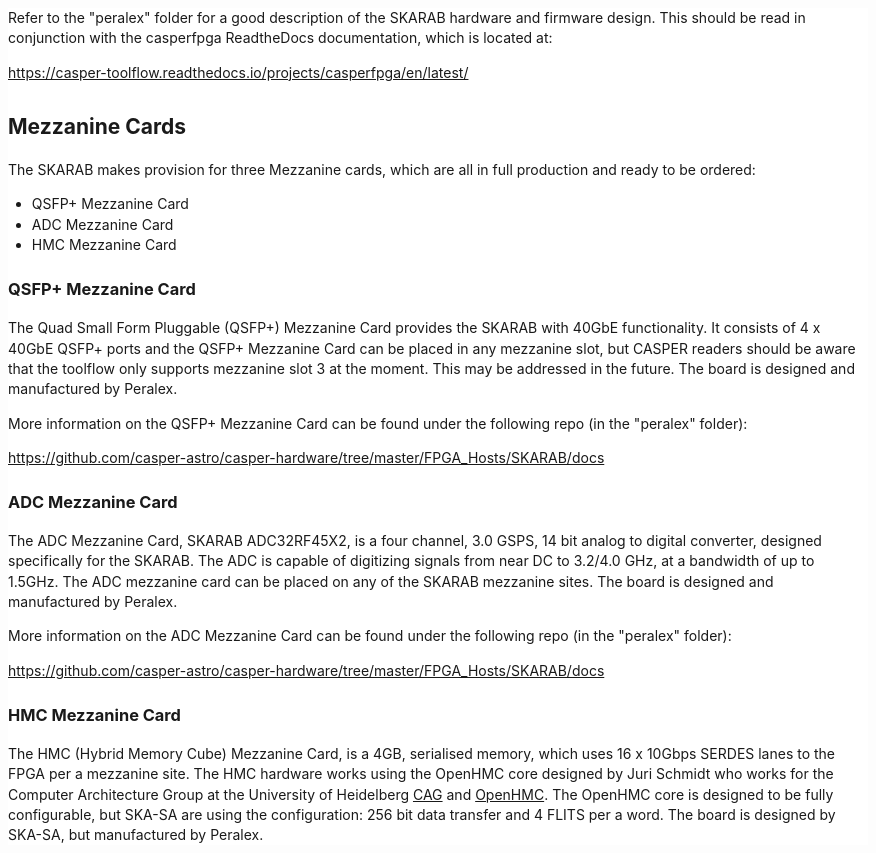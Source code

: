 Refer to the "peralex" folder for a good description of the SKARAB
hardware and firmware design. This should be read in conjunction with
the casperfpga ReadtheDocs documentation, which is located
at:

<https://casper-toolflow.readthedocs.io/projects/casperfpga/en/latest/>

## Mezzanine Cards

The SKARAB makes provision for three Mezzanine cards, which are all in
full production and ready to be ordered:

  - QSFP+ Mezzanine Card
  - ADC Mezzanine Card
  - HMC Mezzanine Card

### QSFP+ Mezzanine Card

The Quad Small Form Pluggable (QSFP+) Mezzanine Card provides the SKARAB
with 40GbE functionality. It consists of 4 x 40GbE QSFP+ ports and the
QSFP+ Mezzanine Card can be placed in any mezzanine slot, but CASPER
readers should be aware that the toolflow only supports mezzanine slot 3
at the moment. This may be addressed in the future. The board is
designed and manufactured by Peralex.

More information on the QSFP+ Mezzanine Card can be found under the
following repo (in the "peralex" folder):

<https://github.com/casper-astro/casper-hardware/tree/master/FPGA_Hosts/SKARAB/docs>

### ADC Mezzanine Card

The ADC Mezzanine Card, SKARAB ADC32RF45X2, is a four channel, 3.0 GSPS,
14 bit analog to digital converter, designed specifically for the
SKARAB. The ADC is capable of digitizing signals from near DC to 3.2/4.0
GHz, at a bandwidth of up to 1.5GHz. The ADC mezzanine card can be
placed on any of the SKARAB mezzanine sites. The board is designed and
manufactured by Peralex.

More information on the ADC Mezzanine Card can be found under the
following repo (in the "peralex" folder):

<https://github.com/casper-astro/casper-hardware/tree/master/FPGA_Hosts/SKARAB/docs>

### HMC Mezzanine Card

The HMC (Hybrid Memory Cube) Mezzanine Card, is a 4GB, serialised
memory, which uses 16 x 10Gbps SERDES lanes to the FPGA per a mezzanine
site. The HMC hardware works using the OpenHMC core designed by Juri
Schmidt who works for the Computer Architecture Group at the University
of Heidelberg [CAG](http://ra.ziti.uni-heidelberg.de/cag/) and
[OpenHMC](http://ra.ziti.uni-heidelberg.de/cag/research/recent-research-projects/openhmc).
The OpenHMC core is designed to be fully configurable, but SKA-SA are
using the configuration: 256 bit data transfer and 4 FLITS per a word.
The board is designed by SKA-SA, but manufactured by Peralex.
